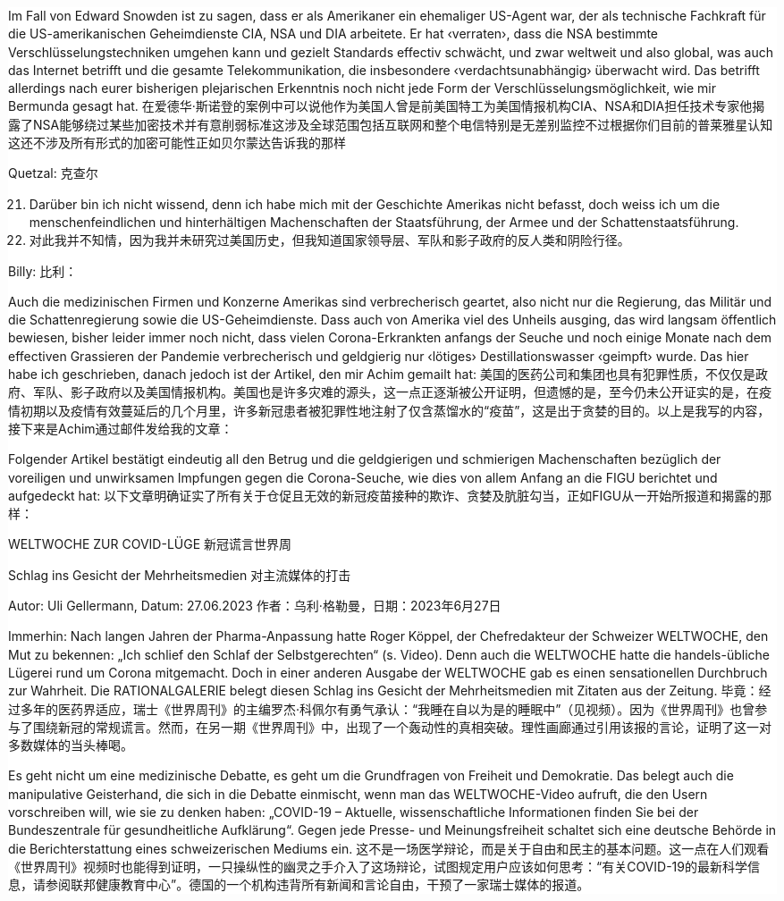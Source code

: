 Im Fall von Edward Snowden ist zu sagen, dass er als Amerikaner ein ehemaliger US-Agent war, der als technische Fachkraft für die US-amerikanischen Geheimdienste CIA, NSA und DIA arbeitete. Er hat ‹verraten›, dass die NSA bestimmte Verschlüsselungstechniken umgehen kann und gezielt Standards effectiv schwächt, und zwar weltweit und also global, was auch das Internet betrifft und die gesamte Telekommunikation, die insbesondere ‹verdachtsunabhängig› überwacht wird. Das betrifft allerdings nach eurer bisherigen plejarischen Erkenntnis noch nicht jede Form der Verschlüsselungsmöglichkeit, wie mir Bermunda gesagt hat.
在爱德华·斯诺登的案例中可以说他作为美国人曾是前美国特工为美国情报机构CIA、NSA和DIA担任技术专家他揭露了NSA能够绕过某些加密技术并有意削弱标准这涉及全球范围包括互联网和整个电信特别是无差别监控不过根据你们目前的普莱雅星认知这还不涉及所有形式的加密可能性正如贝尔蒙达告诉我的那样

Quetzal:
克查尔

21. Darüber bin ich nicht wissend, denn ich habe mich mit der Geschichte Amerikas nicht befasst, doch weiss ich um die menschenfeindlichen und hinterhältigen Machenschaften der Staatsführung, der Armee und der Schattenstaatsführung.
21. 对此我并不知情，因为我并未研究过美国历史，但我知道国家领导层、军队和影子政府的反人类和阴险行径。

Billy:
比利：

Auch die medizinischen Firmen und Konzerne Amerikas sind verbrecherisch geartet, also nicht nur die Regierung, das Militär und die Schattenregierung sowie die US-Geheimdienste. Dass auch von Amerika viel des Unheils ausging, das wird langsam öffentlich bewiesen, bisher leider immer noch nicht, dass vielen Corona-Erkrankten anfangs der Seuche und noch einige Monate nach dem effectiven Grassieren der Pandemie verbrecherisch und geldgierig nur ‹lötiges› Destillationswasser ‹geimpft› wurde. Das hier habe ich geschrieben, danach jedoch ist der Artikel, den mir Achim gemailt hat:
美国的医药公司和集团也具有犯罪性质，不仅仅是政府、军队、影子政府以及美国情报机构。美国也是许多灾难的源头，这一点正逐渐被公开证明，但遗憾的是，至今仍未公开证实的是，在疫情初期以及疫情有效蔓延后的几个月里，许多新冠患者被犯罪性地注射了仅含蒸馏水的“疫苗”，这是出于贪婪的目的。以上是我写的内容，接下来是Achim通过邮件发给我的文章：

Folgender Artikel bestätigt eindeutig all den Betrug und die geldgierigen und schmierigen Machenschaften bezüglich der voreiligen und unwirksamen Impfungen gegen die Corona-Seuche, wie dies von allem Anfang an die FIGU berichtet und aufgedeckt hat:
以下文章明确证实了所有关于仓促且无效的新冠疫苗接种的欺诈、贪婪及肮脏勾当，正如FIGU从一开始所报道和揭露的那样：

WELTWOCHE ZUR COVID-LÜGE
新冠谎言世界周

Schlag ins Gesicht der Mehrheitsmedien
对主流媒体的打击

Autor: Uli Gellermann, Datum: 27.06.2023
作者：乌利·格勒曼，日期：2023年6月27日

Immerhin: Nach langen Jahren der Pharma-Anpassung hatte Roger Köppel, der Chefredakteur der Schweizer WELTWOCHE, den Mut zu bekennen: „Ich schlief den Schlaf der Selbstgerechten“ (s. Video). Denn auch die WELTWOCHE hatte die handels-übliche Lügerei rund um Corona mitgemacht. Doch in einer anderen Ausgabe der WELTWOCHE gab es einen sensationellen Durchbruch zur Wahrheit. Die RATIONALGALERIE belegt diesen Schlag ins Gesicht der Mehrheitsmedien mit Zitaten aus der Zeitung.
毕竟：经过多年的医药界适应，瑞士《世界周刊》的主编罗杰·科佩尔有勇气承认：“我睡在自以为是的睡眠中”（见视频）。因为《世界周刊》也曾参与了围绕新冠的常规谎言。然而，在另一期《世界周刊》中，出现了一个轰动性的真相突破。理性画廊通过引用该报的言论，证明了这一对多数媒体的当头棒喝。

Es geht nicht um eine medizinische Debatte, es geht um die Grundfragen von Freiheit und Demokratie. Das belegt auch die manipulative Geisterhand, die sich in die Debatte einmischt, wenn man das WELTWOCHE-Video aufruft, die den Usern vorschreiben will, wie sie zu denken haben: „COVID-19 – Aktuelle, wissenschaftliche Informationen finden Sie bei der Bundeszentrale für gesundheitliche Aufklärung“. Gegen jede Presse- und Meinungsfreiheit schaltet sich eine deutsche Behörde in die Berichterstattung eines schweizerischen Mediums ein.
这不是一场医学辩论，而是关于自由和民主的基本问题。这一点在人们观看《世界周刊》视频时也能得到证明，一只操纵性的幽灵之手介入了这场辩论，试图规定用户应该如何思考：“有关COVID-19的最新科学信息，请参阅联邦健康教育中心”。德国的一个机构违背所有新闻和言论自由，干预了一家瑞士媒体的报道。
